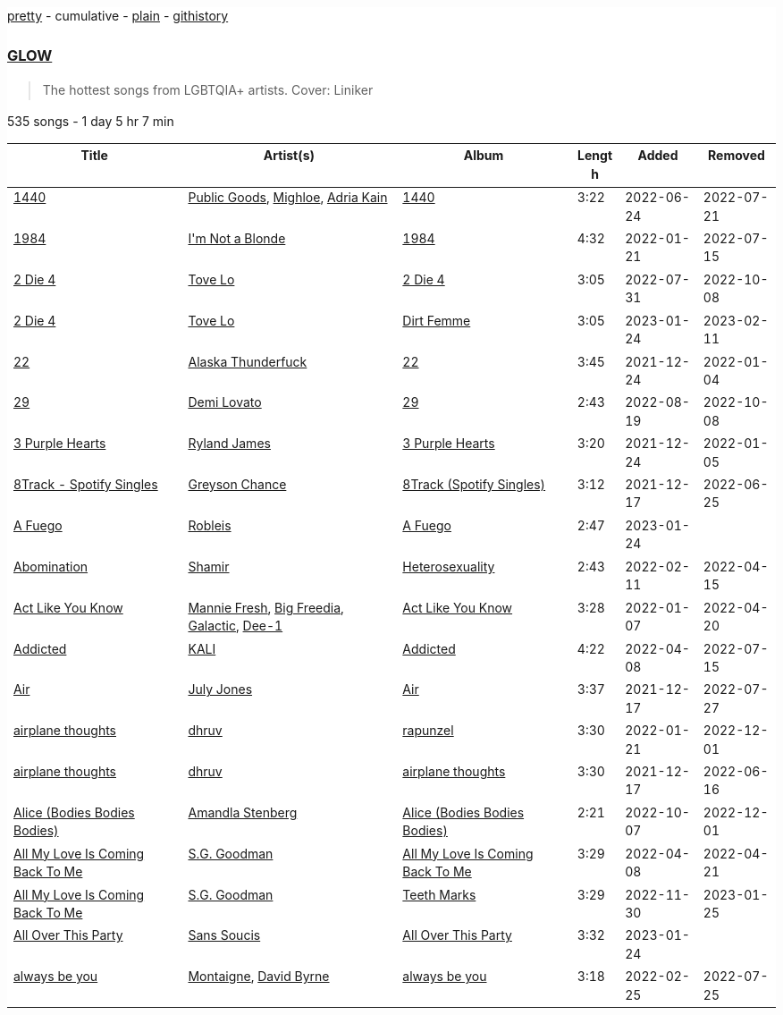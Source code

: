 [pretty](/playlists/pretty/37i9dQZF1DX3LyU0mhfqgP.md) - cumulative - [plain](/playlists/plain/37i9dQZF1DX3LyU0mhfqgP) - [githistory](https://github.githistory.xyz/mackorone/spotify-playlist-archive/blob/main/playlists/plain/37i9dQZF1DX3LyU0mhfqgP)

### [GLOW](https://open.spotify.com/playlist/37i9dQZF1DX3LyU0mhfqgP)

> The hottest songs from LGBTQIA+ artists\. Cover: Liniker

535 songs - 1 day 5 hr 7 min

| Title | Artist(s) | Album | Length | Added | Removed |
|---|---|---|---|---|---|
| [1440](https://open.spotify.com/track/2fbS0Ka9up4KbcndDi189l) | [Public Goods](https://open.spotify.com/artist/4cQuovzAeCxbyJV7EAsh3l), [Mighloe](https://open.spotify.com/artist/44obblyrd8EsnfeDkJpiov), [Adria Kain](https://open.spotify.com/artist/2egizXtrbzmhjs0SgViG8y) | [1440](https://open.spotify.com/album/5i8kFjodwBmEKTTc698oEV) | 3:22 | 2022-06-24 | 2022-07-21 |
| [1984](https://open.spotify.com/track/0uWi7R2U6HVXOA1NhCAeQU) | [I'm Not a Blonde](https://open.spotify.com/artist/2kYPuOngkMzjFdCl4dz8EO) | [1984](https://open.spotify.com/album/5pKNZm8Ig6HJIN1rZ7vCbp) | 4:32 | 2022-01-21 | 2022-07-15 |
| [2 Die 4](https://open.spotify.com/track/3QK2bbLCTGoFXFt64e5TBY) | [Tove Lo](https://open.spotify.com/artist/4NHQUGzhtTLFvgF5SZesLK) | [2 Die 4](https://open.spotify.com/album/6p4OKNrv71scAKjHZ16G5t) | 3:05 | 2022-07-31 | 2022-10-08 |
| [2 Die 4](https://open.spotify.com/track/71BJVUm9wse1WBFEGHIFsI) | [Tove Lo](https://open.spotify.com/artist/4NHQUGzhtTLFvgF5SZesLK) | [Dirt Femme](https://open.spotify.com/album/3755MjOhMsW1I9u9mh3xPF) | 3:05 | 2023-01-24 | 2023-02-11 |
| [22](https://open.spotify.com/track/2pauY34xHvz0W3asl70y3D) | [Alaska Thunderfuck](https://open.spotify.com/artist/4k2ggpJpzdQHCBQ84f1jBy) | [22](https://open.spotify.com/album/3WyoEyJ9jxbbzWxPzzeKDj) | 3:45 | 2021-12-24 | 2022-01-04 |
| [29](https://open.spotify.com/track/3gXWe15nwrjfhjYQ5RqLx7) | [Demi Lovato](https://open.spotify.com/artist/6S2OmqARrzebs0tKUEyXyp) | [29](https://open.spotify.com/album/4SCO1XGo1Lv43OighlwqsL) | 2:43 | 2022-08-19 | 2022-10-08 |
| [3 Purple Hearts](https://open.spotify.com/track/1wsm2fpsZv1qH6fO25PHB2) | [Ryland James](https://open.spotify.com/artist/4WXIF211lYZfYEn0d13Ac0) | [3 Purple Hearts](https://open.spotify.com/album/2P2LTbZvZ9KSV4V95Oeik3) | 3:20 | 2021-12-24 | 2022-01-05 |
| [8Track \- Spotify Singles](https://open.spotify.com/track/03erzHIEr9Oiv6u5OADpXB) | [Greyson Chance](https://open.spotify.com/artist/0Qnx1MPnHYt3jJCYrRFVwX) | [8Track \(Spotify Singles\)](https://open.spotify.com/album/20UErVpYtx3XM72nRTWQcI) | 3:12 | 2021-12-17 | 2022-06-25 |
| [A Fuego](https://open.spotify.com/track/2MNcAkHDpVqGbRsaqO7LF2) | [Robleis](https://open.spotify.com/artist/32AuV4BxATEf2i7YVhIjht) | [A Fuego](https://open.spotify.com/album/5fwB9BD3xstcl7cZpxYFmH) | 2:47 | 2023-01-24 |  |
| [Abomination](https://open.spotify.com/track/65VaPeMUYTHFkr3VsIFWYG) | [Shamir](https://open.spotify.com/artist/7JgXEHI1oEiQICAMeCsKTj) | [Heterosexuality](https://open.spotify.com/album/0DpCo0SXKnfsBx98H2qDVI) | 2:43 | 2022-02-11 | 2022-04-15 |
| [Act Like You Know](https://open.spotify.com/track/1ZQ0Tqassjg34qHFrZ6Uac) | [Mannie Fresh](https://open.spotify.com/artist/0fbFfVckGKsDbAfYnB5mD1), [Big Freedia](https://open.spotify.com/artist/2gyv1akuIB9fQvXoGSPaJr), [Galactic](https://open.spotify.com/artist/4rMUtWPGbE6waga7PQO0oQ), [Dee\-1](https://open.spotify.com/artist/5qEZVKHzNjB8k5tAT41Iox) | [Act Like You Know](https://open.spotify.com/album/4qTAHBUK7yEekULiRZCMr2) | 3:28 | 2022-01-07 | 2022-04-20 |
| [Addicted](https://open.spotify.com/track/2dlnnHHv1ntw2M4uM1ShK1) | [KALI](https://open.spotify.com/artist/3BO07jDo7Qs7qNLdwRoISM) | [Addicted](https://open.spotify.com/album/6mPTYS6E9dHHiIskWTfLgi) | 4:22 | 2022-04-08 | 2022-07-15 |
| [Air](https://open.spotify.com/track/2Nc3Eg0p5Ot6RYkAMmVowH) | [July Jones](https://open.spotify.com/artist/0sFyRdif7dRPjq9uHmsJlp) | [Air](https://open.spotify.com/album/2jSqZSQ32EHQc2RdFQKru6) | 3:37 | 2021-12-17 | 2022-07-27 |
| [airplane thoughts](https://open.spotify.com/track/4t5joZkdlXlvzLXJbkgppJ) | [dhruv](https://open.spotify.com/artist/70NcAr4ZtA3FAqU16iQZSb) | [rapunzel](https://open.spotify.com/album/305fd6KSKY40Yjgwvm2ck6) | 3:30 | 2022-01-21 | 2022-12-01 |
| [airplane thoughts](https://open.spotify.com/track/6LyNmMNe5Xomr3MFL6dS7n) | [dhruv](https://open.spotify.com/artist/70NcAr4ZtA3FAqU16iQZSb) | [airplane thoughts](https://open.spotify.com/album/3k8juVCkkKg3IG8gNOttWH) | 3:30 | 2021-12-17 | 2022-06-16 |
| [Alice \(Bodies Bodies Bodies\)](https://open.spotify.com/track/3tlLXN7iwOhqLhOS6qHh1J) | [Amandla Stenberg](https://open.spotify.com/artist/0DK7ZkQ9RydhZnOhI6j6Ck) | [Alice \(Bodies Bodies Bodies\)](https://open.spotify.com/album/6LipFhXDD2PSYBtWIas8If) | 2:21 | 2022-10-07 | 2022-12-01 |
| [All My Love Is Coming Back To Me](https://open.spotify.com/track/3Nc53UVSUBvYjuhuNouvfi) | [S.G\. Goodman](https://open.spotify.com/artist/7hzn6FoCsEaUNPnPn7TJWd) | [All My Love Is Coming Back To Me](https://open.spotify.com/album/01OzeCOUrUoaCXMu9rvq9f) | 3:29 | 2022-04-08 | 2022-04-21 |
| [All My Love Is Coming Back To Me](https://open.spotify.com/track/3fJiva7a51oL1HfZ11gLiW) | [S.G\. Goodman](https://open.spotify.com/artist/7hzn6FoCsEaUNPnPn7TJWd) | [Teeth Marks](https://open.spotify.com/album/5fXIv2d6FP5hSTYThKREZH) | 3:29 | 2022-11-30 | 2023-01-25 |
| [All Over This Party](https://open.spotify.com/track/4Wbfb7B6ke5nJZUHX0P7mk) | [Sans Soucis](https://open.spotify.com/artist/4vXFvvWirlvTwcl184KfDc) | [All Over This Party](https://open.spotify.com/album/4ofp2cEcuD3oelw7Qp3ooz) | 3:32 | 2023-01-24 |  |
| [always be you](https://open.spotify.com/track/7MLrfRIzwxNggk2O2CTMkp) | [Montaigne](https://open.spotify.com/artist/1ZcnsSFqWusWlRK01vKE6b), [David Byrne](https://open.spotify.com/artist/20vuBdFblWUo2FCOvUzusB) | [always be you](https://open.spotify.com/album/3FQIs1Z2758LnpcfQOwFXc) | 3:18 | 2022-02-25 | 2022-07-25 |